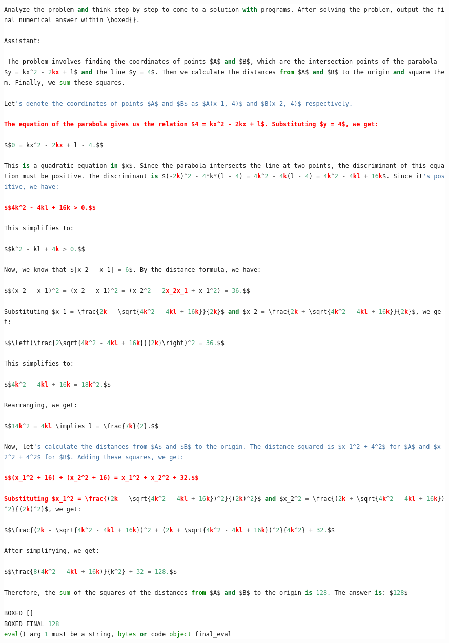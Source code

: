 ```python
Analyze the problem and think step by step to come to a solution with programs. After solving the problem, output the final numerical answer within \boxed{}.

Assistant:

 The problem involves finding the coordinates of points $A$ and $B$, which are the intersection points of the parabola $y = kx^2 - 2kx + l$ and the line $y = 4$. Then we calculate the distances from $A$ and $B$ to the origin and square them. Finally, we sum these squares.

Let's denote the coordinates of points $A$ and $B$ as $A(x_1, 4)$ and $B(x_2, 4)$ respectively.

The equation of the parabola gives us the relation $4 = kx^2 - 2kx + l$. Substituting $y = 4$, we get:

$$0 = kx^2 - 2kx + l - 4.$$

This is a quadratic equation in $x$. Since the parabola intersects the line at two points, the discriminant of this equation must be positive. The discriminant is $(-2k)^2 - 4*k*(l - 4) = 4k^2 - 4k(l - 4) = 4k^2 - 4kl + 16k$. Since it's positive, we have:

$$4k^2 - 4kl + 16k > 0.$$

This simplifies to:

$$k^2 - kl + 4k > 0.$$

Now, we know that $|x_2 - x_1| = 6$. By the distance formula, we have:

$$(x_2 - x_1)^2 = (x_2 - x_1)^2 = (x_2^2 - 2x_2x_1 + x_1^2) = 36.$$

Substituting $x_1 = \frac{2k - \sqrt{4k^2 - 4kl + 16k}}{2k}$ and $x_2 = \frac{2k + \sqrt{4k^2 - 4kl + 16k}}{2k}$, we get:

$$\left(\frac{2\sqrt{4k^2 - 4kl + 16k}}{2k}\right)^2 = 36.$$

This simplifies to:

$$4k^2 - 4kl + 16k = 18k^2.$$

Rearranging, we get:

$$14k^2 = 4kl \implies l = \frac{7k}{2}.$$

Now, let's calculate the distances from $A$ and $B$ to the origin. The distance squared is $x_1^2 + 4^2$ for $A$ and $x_2^2 + 4^2$ for $B$. Adding these squares, we get:

$$(x_1^2 + 16) + (x_2^2 + 16) = x_1^2 + x_2^2 + 32.$$

Substituting $x_1^2 = \frac{(2k - \sqrt{4k^2 - 4kl + 16k})^2}{(2k)^2}$ and $x_2^2 = \frac{(2k + \sqrt{4k^2 - 4kl + 16k})^2}{(2k)^2}$, we get:

$$\frac{(2k - \sqrt{4k^2 - 4kl + 16k})^2 + (2k + \sqrt{4k^2 - 4kl + 16k})^2}{4k^2} + 32.$$

After simplifying, we get:

$$\frac{8(4k^2 - 4kl + 16k)}{k^2} + 32 = 128.$$

Therefore, the sum of the squares of the distances from $A$ and $B$ to the origin is 128. The answer is: $128$

BOXED []
BOXED FINAL 128
eval() arg 1 must be a string, bytes or code object final_eval
```